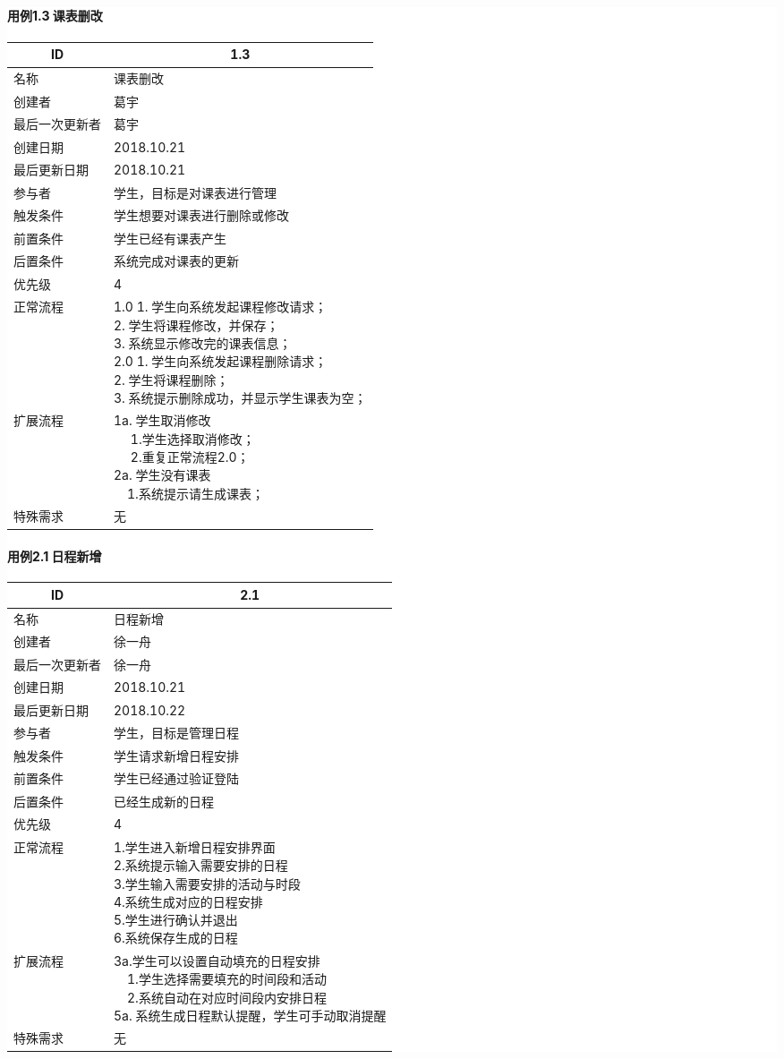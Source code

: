 
####  用例1.3 课表删改
| ID             | 1.3                                                          |
| -------------- | ------------------------------------------------------------ |
| 名称           | 课表删改                                                     |
| 创建者         | 葛宇                                                         |
| 最后一次更新者 | 葛宇                                                         |
| 创建日期       | 2018.10.21                                                   |
| 最后更新日期   | 2018.10.21                                                   |
| 参与者         | 学生，目标是对课表进行管理                                   |
| 触发条件       | 学生想要对课表进行删除或修改                                 |
| 前置条件       | 学生已经有课表产生                                           |
| 后置条件       | 系统完成对课表的更新                                         |
| 优先级         | 4                                                           |
| 正常流程       | 1.0                                                                                                                                                                    1. 学生向系统发起课程修改请求；</br>                                                                                                        2. 学生将课程修改，并保存； </br>                                                                                                              3.  系统显示修改完的课表信息； </br>                                                                                                    2.0                                                                                                                                                                 1. 学生向系统发起课程删除请求；</br>                                                                                                        2. 学生将课程删除； </br>                                                                                                                      3. 系统提示删除成功，并显示学生课表为空； </br> |
| 扩展流程       | 1a.  学生取消修改</br>                                                                                                                                  &nbsp;&nbsp;&nbsp;&nbsp; 1.学生选择取消修改； </br>                                                                                                                     &nbsp;&nbsp;&nbsp;&nbsp; 2.重复正常流程2.0； </br>                                                                                                                            2a. 学生没有课表 </br>                                                                                                                                       &nbsp;&nbsp;&nbsp;&nbsp;1.系统提示请生成课表； |
| 特殊需求       | 无                                                           |

#### 用例2.1 日程新增
| ID | 2.1 |
| ------ | --------|
| 名称 | 日程新增 |
| 创建者 | 徐一舟 |
| 最后一次更新者 | 徐一舟 |
| 创建日期 | 2018.10.21 |
| 最后更新日期 | 2018.10.22 |
| 参与者 | 学生，目标是管理日程 |
| 触发条件 | 学生请求新增日程安排 |
| 前置条件 | 学生已经通过验证登陆 |
| 后置条件 | 已经生成新的日程 |
| 优先级 | 4 |
| 正常流程 | 1.学生进入新增日程安排界面</br> 2.系统提示输入需要安排的日程 </br> 3.学生输入需要安排的活动与时段</br> 4.系统生成对应的日程安排</br> 5.学生进行确认并退出</br> 6.系统保存生成的日程 |
| 扩展流程 | 3a.学生可以设置自动填充的日程安排</br> &nbsp;&nbsp;&nbsp;&nbsp;1.学生选择需要填充的时间段和活动</br> &nbsp;&nbsp;&nbsp;&nbsp;2.系统自动在对应时间段内安排日程</br> 5a. 系统生成日程默认提醒，学生可手动取消提醒|
| 特殊需求 | 无 |
